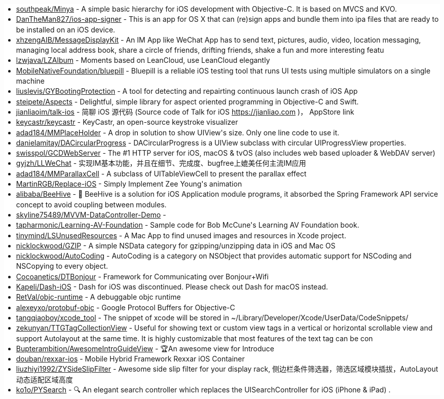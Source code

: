 - [southpeak/Minya](https://github.com/southpeak/Minya) - A simple basic hierarchy for iOS development with Objective-C. It is based on MVCS and KVO.
- [DanTheMan827/ios-app-signer](https://github.com/DanTheMan827/ios-app-signer) - This is an app for OS X that can (re)sign apps and bundle them into ipa files that are ready to be installed on an iOS device.
- [xhzengAIB/MessageDisplayKit](https://github.com/xhzengAIB/MessageDisplayKit) - An IM App like WeChat App has to send text, pictures, audio, video, location messaging, managing local address book, share a circle of friends, drifting friends, shake a fun and more interesting featu
- [lzwjava/LZAlbum](https://github.com/lzwjava/LZAlbum) - Moments based on LeanCloud, use LeanCloud elegantly
- [MobileNativeFoundation/bluepill](https://github.com/MobileNativeFoundation/bluepill) - Bluepill is a reliable iOS testing tool that runs UI tests using multiple simulators on a single machine
- [liuslevis/GYBootingProtection](https://github.com/liuslevis/GYBootingProtection) - A tool for detecting and repairting continuous launch crash of iOS App
- [steipete/Aspects](https://github.com/steipete/Aspects) - Delightful, simple library for aspect oriented programming in Objective-C and Swift.
- [jianliaoim/talk-ios](https://github.com/jianliaoim/talk-ios) - 简聊 iOS 源代码  (Source code of Talk for iOS https://jianliao.com )，  AppStore link
- [keycastr/keycastr](https://github.com/keycastr/keycastr) - KeyCastr, an open-source keystroke visualizer
- [adad184/MMPlaceHolder](https://github.com/adad184/MMPlaceHolder) - A drop in solution to show UIView's size. Only one line code to use it.
- [danielamitay/DACircularProgress](https://github.com/danielamitay/DACircularProgress) - DACircularProgress is a UIView subclass with circular UIProgressView properties.
- [swisspol/GCDWebServer](https://github.com/swisspol/GCDWebServer) - The #1 HTTP server for iOS, macOS & tvOS (also includes web based uploader & WebDAV server)
- [gyjzh/LLWeChat](https://github.com/gyjzh/LLWeChat) - 实现IM基本功能，并且在细节、完成度、bugfree上媲美任何主流IM应用
- [adad184/MMParallaxCell](https://github.com/adad184/MMParallaxCell) - A subclass of UITableViewCell to present the parallax effect
- [MartinRGB/Replace-iOS](https://github.com/MartinRGB/Replace-iOS) - Simply Implement Zee Young's animation
- [alibaba/BeeHive](https://github.com/alibaba/BeeHive) - :honeybee: BeeHive is a solution for iOS Application module programs, it absorbed the Spring Framework API service concept to avoid coupling between modules.
- [skyline75489/MVVM-DataController-Demo](https://github.com/skyline75489/MVVM-DataController-Demo) - 
- [tapharmonic/Learning-AV-Foundation](https://github.com/tapharmonic/Learning-AV-Foundation) - Sample code for Bob McCune's Learning AV Foundation book.
- [tinymind/LSUnusedResources](https://github.com/tinymind/LSUnusedResources) - A Mac App to find unused images and resources in Xcode project.
- [nicklockwood/GZIP](https://github.com/nicklockwood/GZIP) - A simple NSData category for gzipping/unzipping data in iOS and Mac OS
- [nicklockwood/AutoCoding](https://github.com/nicklockwood/AutoCoding) - AutoCoding is a category on NSObject that provides automatic support for NSCoding and NSCopying to every object.
- [Cocoanetics/DTBonjour](https://github.com/Cocoanetics/DTBonjour) - Framework for Communicating over Bonjour+Wifi
- [Kapeli/Dash-iOS](https://github.com/Kapeli/Dash-iOS) - Dash for iOS was discontinued. Please check out Dash for macOS instead.
- [RetVal/objc-runtime](https://github.com/RetVal/objc-runtime) - A debuggable objc runtime
- [alexeyxo/protobuf-objc](https://github.com/alexeyxo/protobuf-objc) - Google Protocol Buffers for Objective-C
- [tangqiaoboy/xcode_tool](https://github.com/tangqiaoboy/xcode_tool) - The snippet of xcode will be stored in ~/Library/Developer/Xcode/UserData/CodeSnippets/
- [zekunyan/TTGTagCollectionView](https://github.com/zekunyan/TTGTagCollectionView) - Useful for showing text or custom view tags in a vertical or horizontal scrollable view and support Autolayout at the same time. It is highly customizable that most features of the text tag can be con
- [Bupterambition/AwesomeIntroGuideView](https://github.com/Bupterambition/AwesomeIntroGuideView) - 🏆An awesome view for Introduce
- [douban/rexxar-ios](https://github.com/douban/rexxar-ios) - Mobile Hybrid Framework Rexxar iOS Container
- [liuzhiyi1992/ZYSideSlipFilter](https://github.com/liuzhiyi1992/ZYSideSlipFilter) - Awesome side slip filter for your display rack, 侧边栏条件筛选器，筛选区域模块插拔，AutoLayout动态适配区域高度
- [ko1o/PYSearch](https://github.com/ko1o/PYSearch) - 🔍 An elegant search controller which replaces the UISearchController for iOS (iPhone & iPad) .